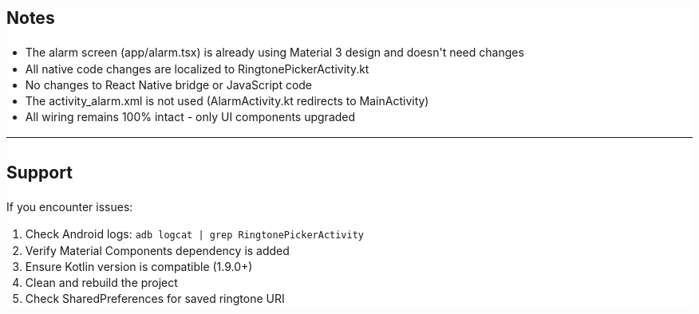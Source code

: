 
## Notes

- The alarm screen (app/alarm.tsx) is already using Material 3 design and doesn't need changes
- All native code changes are localized to RingtonePickerActivity.kt
- No changes to React Native bridge or JavaScript code
- The activity_alarm.xml is not used (AlarmActivity.kt redirects to MainActivity)
- All wiring remains 100% intact - only UI components upgraded

---

## Support

If you encounter issues:
1. Check Android logs: `adb logcat | grep RingtonePickerActivity`
2. Verify Material Components dependency is added
3. Ensure Kotlin version is compatible (1.9.0+)
4. Clean and rebuild the project
5. Check SharedPreferences for saved ringtone URI
